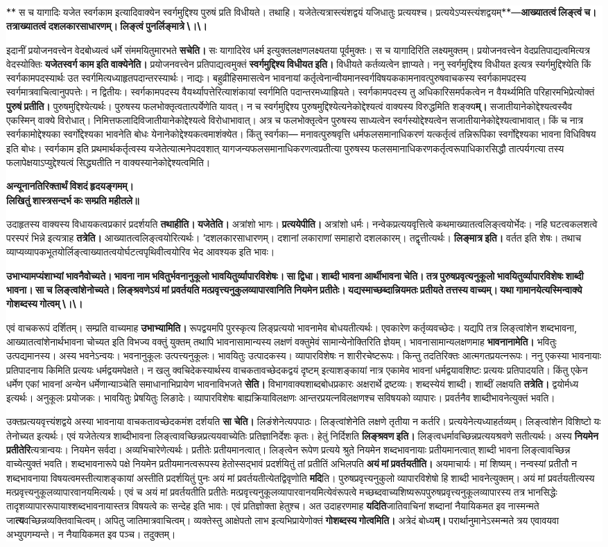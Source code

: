 ** स च यागादिः यजेत स्वर्गकाम इत्यादिवाक्येन स्वर्गमुद्दिश्य पुरुषं प्रति विधीयते। तथाहि। यजेतेत्यत्रास्त्यंशद्वयं यजिधातुः प्रत्ययश्च। प्रत्ययेऽप्यस्त्यंशद्वयम्**—**आख्यातत्वं लिङ्त्वं च। तत्राख्यातत्वं दशलकारसाधारणम्। लिङ्त्वं पुनर्लिङ्मात्रे \।\।**

 इदानीं प्रयोजनवत्त्वेन वेदबोध्यत्वं धर्मे संममयितुमारभते **सचेति।** सः यागादिरेव धर्म इत्युक्तलक्षणलक्ष्यतया पूर्वमुक्तः। स च यागादिरिति लक्ष्यमुक्तम्। प्रयोजनवत्त्वेन वेदप्रतिपाद्यत्वमित्यत्र वेदस्योक्तिः **यजेतस्वर्ग काम इति वाक्येनेति।** प्रयोजनवत्त्वेन प्रतिपाद्यत्वमुक्तं **स्वर्गमुद्दिश्य विधीयत इति।** विधीयते कर्तव्यत्वेन ज्ञाप्यते। ननु स्वर्गमुद्दिश्य विधीयत इत्यत्र स्यर्गमुद्दिश्येति किं स्वर्गकामपदस्यार्थः उत स्वर्गमित्यध्याहृतपदान्तरस्यार्थः। नाद्यः। बहुव्रीहिसमासत्वेन भावनायां कर्तृत्वेनान्वीयमानस्वर्गविषयककामनावत्पुरुषवाचकस्य स्वर्गकामपदस्य स्वर्गमात्रवाचित्वानुपपत्तेः। न द्वितीयः। स्वर्गकामपदस्य वैयर्थ्यापत्तेरित्याशंकायां स्वर्गमिति पदान्तरमध्याह्रियते। स्वर्गकामपदस्य तु अधिकारिसमर्पकत्वेन न वैयर्थ्यमिति परिहारमभिप्रेत्योक्तं **पुरुषं प्रतीति।** पुरुषमुद्दिश्येत्यर्थः। पुरुषस्य फलभोक्तृत्वतात्पर्येणेति यावत्। न च स्वर्गमुद्दिश्य पुरुषमुद्दिश्येत्यनेकोद्देश्यत्वं वाक्यस्य विरुद्धमिति शङ्क्य**म्।** सजातीयानेकोद्देश्यत्वस्यैव एकस्मिन् वाक्ये विरोधात्। निमित्तफलादिविजातीयानेकोद्देश्यत्वे विरोधाभावात्। अत्र च फलभोक्तृत्वेन पुरुषस्य साध्यत्वेन स्वर्गस्योद्देश्यत्वेन सजातीयानेकोद्देश्यत्वाभावात्। किं च नात्र स्वर्गकामोद्देश्यका स्वर्गोद्देश्यका भावनेति बोधः येनानेकोद्देश्यकत्वमाशंक्येत। किंतु स्वर्गका— मनावत्पुरुषवृत्ति धर्मफलसमानाधिकरणं यत्कर्तृत्वं तन्निरूपिका स्वर्गोद्देश्यका भावना विधिविषय इति बोधः। स्वर्गकाम इति प्रथमार्थकर्तृत्वस्य यजेतेत्यात्मनेपदवशात् यागजन्यफलसमानाधिकरणत्वप्रतीत्या पुरुषस्य फलसमानाधिकरणकर्तृत्वरूपाधिकारसिद्धौ तात्पर्यगत्या तस्य फलापेक्षयाऽप्युद्देश्यत्वं सिद्ध्यतीति न वाक्यस्यानेकोद्देश्यत्वमिति।

**अन्यूनानतिरिक्तार्थं विशदं हृदयङ्गमम्।  
लिखितुं शास्त्रसन्दर्भ कः सम्प्रति महीतले॥**

 उदाहृतस्य वाक्यस्य विधायकत्वप्रकारं प्रदर्शयति **तथाहीति। यजेतेति।** अत्रांशो भागः। **प्रत्ययेपीति।** अत्रांशो धर्मः। नन्वेकप्रत्ययवृत्तित्वे कथमाख्यातत्वलिङ्त्वयोर्भेदः। नहि घटत्वकलशत्वे परस्परं भिन्ने इत्यत्राह **तत्रेति।** आख्यातत्वलिङ्त्वयोरित्यर्थः। ‘दशलकारसाधारणम्। दशानां लकाराणां समाहारो दशलकारम्। तद्वृत्तीत्यर्थः। **लिङ्मात्र इति।** वर्तत इति शेषः। तथाच व्याप्यव्यापकभूतयोर्लिङ्त्वाख्यातत्वयोर्घटत्वपृथिवीत्वयोरिव भेद आवश्यक इति भावः।

 **उभाभ्यामप्यंशाभ्यां भावनैवोच्यते। भावना नाम भवितुर्भवनानुकूलो भावयितुर्व्यापारविशेषः। सा द्विधा। शाब्दी भावना आर्थीभावना चेति। तत्र पुरुषप्रवृत्यनुकूलो भावयितुर्व्यापारविशेषः शाब्दी भावना। सा च लिङ्त्वांशेनोच्यते। लिङ्श्रवणेऽयं मां प्रवर्तयति मत्प्रवृत्त्यनुकुलव्यापारवानिति नियमेन प्रतीतेः। यद्यस्माच्छब्दान्नियमतः प्रतीयते तत्तस्य वाच्यम्। यथा गामानयेत्यस्मिन्वाक्ये गोशब्दस्य गोत्वम् \।\।**

 एवं वाचकरूपं दर्शितम्। सम्प्रति वाच्यमाह **उभाभ्यामिति।** रूपद्वयमपि पुरस्कृत्य लिङ्प्रत्ययो भावनामेव बोधयतीत्यर्थः। एवकारेण कर्तृव्यवच्छेदः। यद्यपि तत्र लिङ्त्वांशेन शब्दभावना, आख्यातत्वांशेनार्थभावना चोच्यत इति विभज्य वक्तुं युक्तम् तथापि भावनासामान्यस्य लक्षणं वक्तुमेवं सामान्येनोक्तिरिति ज्ञेयम्। भावनासामान्यलक्षणमाह **भावनानामेति।** भवितुः उत्पद्यमानस्य। अस्य भवनेऽन्वयः। भवनानुकूलः उत्पत्त्यनुकूलः। भावयितुः उत्पादकस्य। व्यापारविशेषः न शारीरचेष्टरूपः। किन्तु तदतिरिक्तः आत्मगतप्रयत्नरूपः। ननु एकस्या भावनायाः प्रतिपादनाय किमिति प्रत्ययः धर्मद्वयमपेक्षते। न खलु क्वचिदेकस्यार्थस्य वाचकतावच्छेदकद्वयं दृष्टम् इत्याशङ्कायां नात्र एकामेव भावनां धर्मद्वयावशिष्टः प्रत्ययः प्रतिपादयति। किंतु एकेन धर्मेण एकां भावनां अन्येन धर्मेणान्याञ्चेति समाधानाभिप्रायेण भावनाविभजते **सेति।** विभागवाक्यशाब्दबोधप्रकारः अक्षरार्थे द्रष्टव्यः। शब्दस्येयं शाब्दी। शाब्दीं लक्षयति **तत्रेति।** द्वयोर्मध्य इत्यर्थः। अनुकूलः प्रयोजकः। भावयितुः प्रेषयितुः लिङादेः। व्यापारविशेषः बाह्यक्रियाविलक्षणः आन्तरप्रयत्नविलक्षणश्च सविषयको व्यापारः। प्रवर्तनैव शाब्दीभावनेत्युक्तं भवति।

 उक्तप्रत्ययवृत्त्यंशद्वये अस्या भावनाया वाचकतावच्छेदकमंश दर्शयति **सा** **चेति।** लिङंशेनेत्यपपाठः। लिङ्त्वांशेनेति लक्षणे तृतीया न कर्तरि। प्रत्ययेनेत्यध्याहर्तव्यम्। लिङ्त्वांशेन विशिष्टो यः तेनोच्यत इत्यर्थः। एवं यजेतेत्यत्र शाब्दीभावना लिङ्त्वावच्छिन्नप्रत्ययवाच्येतिः प्रतिज्ञानिर्देशः कृतः। हेतुं निर्दिशति **लिङ्श्रवण इति।** लिङ्त्वधर्मावच्छिन्नप्रत्ययश्रवणे सतीत्यर्थः। अस्य **नियमेन प्रतीतेरि**त्यत्रान्वयः। नियमेन सर्वदा। अव्यभिचारेणेत्यर्थः। प्रतीतेः प्रतीयमानत्वात्। लिङ्त्वेन रूपेण प्रत्यये श्रुते नियमेन शब्दभावनायाः प्रतीयमानत्वात् शाब्दी भावना लिङ्त्वावच्छिन्न वाच्येत्युक्तं भवति। शब्दभावनारूपे पक्षे नियमेन प्रतीयमानत्वरूपस्य हेतोस्सद्भावं प्रदर्शयितुं तां प्रतीतिं अभिलपति **अयं मां प्रवर्तयतीति।** अयमाचार्यः। मां शिष्यम्। नन्वस्यां प्रतीतौ न शब्दभावनाया विषयत्वमस्तीत्याशङ्कायां अस्तीति प्रदर्शयितुं पुनः अयं मां प्रवर्तयतीत्येतद्विवृणोति **मदि**ति। पुरुषप्रवृत्त्यनुकुलो व्यापारविशेषो हि शाब्दी भावनेत्युक्तम्। अयं मां प्रवर्तयतीत्यस्य मत्प्रवृत्त्यनुकूलव्यापारवानयमित्यर्थः। एवं च अयं मां प्रवर्तयतीति प्रतीतेः मत्प्रवृत्त्यनुकूलव्यापारवानयमित्येवंरूपत्वे मच्छब्दवाच्यशिष्यरूपपुरुषप्रवृत्त्यनुकूलव्यापारस्य तत्र भानसिद्धेः तादृशव्यापाररूपायाश्शब्दभावनायास्तत्र विषयत्वे कः सन्देह इति भावः। एवं प्रतिज्ञोक्ता हेतुश्च। अत उदाहरणमाह **यदिति**जातिवाचिनां शब्दानां नैयायिकमत इव नास्मन्मते जा**त्य**वच्छिन्नव्यक्तिवाचित्वम्। अपितु जातिमात्रवाचित्वम्। व्यक्तेस्तु आक्षेपतो लाभ इत्यभिप्रायेणोक्तं **गोशब्दस्य गोत्वमिति।** अत्रेदं बोध्य**म्।** परार्थानुमानेऽस्मन्मते त्रय एवावयवा अभ्युपगम्यन्ते। न नैयायिकमत इव पञ्च। तदुक्तम्।
